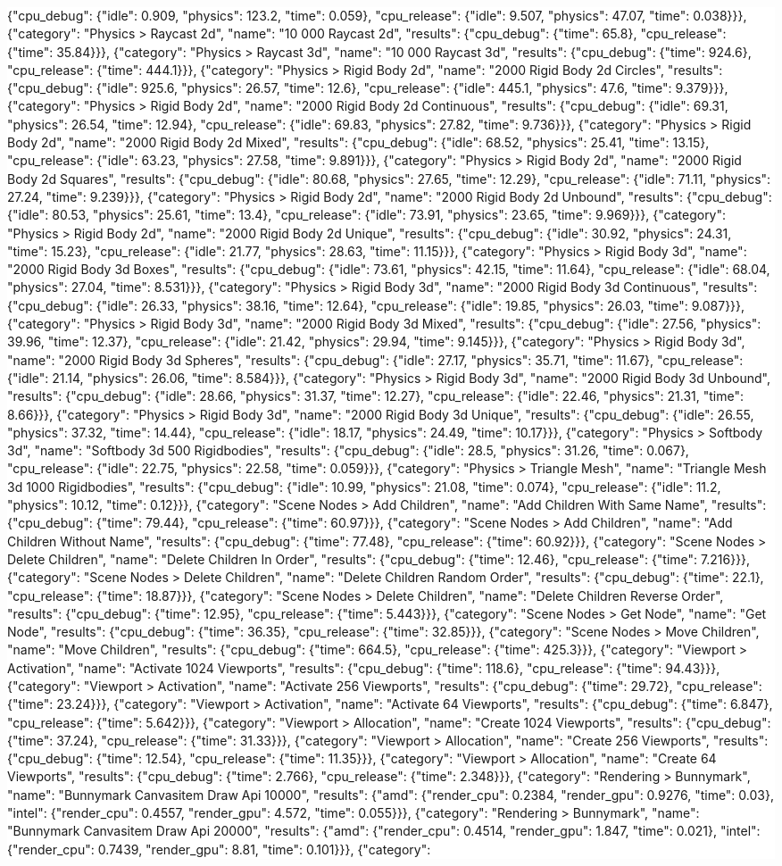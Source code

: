 {"cpu_debug": {"idle": 0.909, "physics": 123.2, "time": 0.059}, "cpu_release": {"idle": 9.507, "physics": 47.07, "time": 0.038}}}, {"category": "Physics > Raycast 2d", "name": "10 000 Raycast 2d", "results": {"cpu_debug": {"time": 65.8}, "cpu_release": {"time": 35.84}}}, {"category": "Physics > Raycast 3d", "name": "10 000 Raycast 3d", "results": {"cpu_debug": {"time": 924.6}, "cpu_release": {"time": 444.1}}}, {"category": "Physics > Rigid Body 2d", "name": "2000 Rigid Body 2d Circles", "results": {"cpu_debug": {"idle": 925.6, "physics": 26.57, "time": 12.6}, "cpu_release": {"idle": 445.1, "physics": 47.6, "time": 9.379}}}, {"category": "Physics > Rigid Body 2d", "name": "2000 Rigid Body 2d Continuous", "results": {"cpu_debug": {"idle": 69.31, "physics": 26.54, "time": 12.94}, "cpu_release": {"idle": 69.83, "physics": 27.82, "time": 9.736}}}, {"category": "Physics > Rigid Body 2d", "name": "2000 Rigid Body 2d Mixed", "results": {"cpu_debug": {"idle": 68.52, "physics": 25.41, "time": 13.15}, "cpu_release": {"idle": 63.23, "physics": 27.58, "time": 9.891}}}, {"category": "Physics > Rigid Body 2d", "name": "2000 Rigid Body 2d Squares", "results": {"cpu_debug": {"idle": 80.68, "physics": 27.65, "time": 12.29}, "cpu_release": {"idle": 71.11, "physics": 27.24, "time": 9.239}}}, {"category": "Physics > Rigid Body 2d", "name": "2000 Rigid Body 2d Unbound", "results": {"cpu_debug": {"idle": 80.53, "physics": 25.61, "time": 13.4}, "cpu_release": {"idle": 73.91, "physics": 23.65, "time": 9.969}}}, {"category": "Physics > Rigid Body 2d", "name": "2000 Rigid Body 2d Unique", "results": {"cpu_debug": {"idle": 30.92, "physics": 24.31, "time": 15.23}, "cpu_release": {"idle": 21.77, "physics": 28.63, "time": 11.15}}}, {"category": "Physics > Rigid Body 3d", "name": "2000 Rigid Body 3d Boxes", "results": {"cpu_debug": {"idle": 73.61, "physics": 42.15, "time": 11.64}, "cpu_release": {"idle": 68.04, "physics": 27.04, "time": 8.531}}}, {"category": "Physics > Rigid Body 3d", "name": "2000 Rigid Body 3d Continuous", "results": {"cpu_debug": {"idle": 26.33, "physics": 38.16, "time": 12.64}, "cpu_release": {"idle": 19.85, "physics": 26.03, "time": 9.087}}}, {"category": "Physics > Rigid Body 3d", "name": "2000 Rigid Body 3d Mixed", "results": {"cpu_debug": {"idle": 27.56, "physics": 39.96, "time": 12.37}, "cpu_release": {"idle": 21.42, "physics": 29.94, "time": 9.145}}}, {"category": "Physics > Rigid Body 3d", "name": "2000 Rigid Body 3d Spheres", "results": {"cpu_debug": {"idle": 27.17, "physics": 35.71, "time": 11.67}, "cpu_release": {"idle": 21.14, "physics": 26.06, "time": 8.584}}}, {"category": "Physics > Rigid Body 3d", "name": "2000 Rigid Body 3d Unbound", "results": {"cpu_debug": {"idle": 28.66, "physics": 31.37, "time": 12.27}, "cpu_release": {"idle": 22.46, "physics": 21.31, "time": 8.66}}}, {"category": "Physics > Rigid Body 3d", "name": "2000 Rigid Body 3d Unique", "results": {"cpu_debug": {"idle": 26.55, "physics": 37.32, "time": 14.44}, "cpu_release": {"idle": 18.17, "physics": 24.49, "time": 10.17}}}, {"category": "Physics > Softbody 3d", "name": "Softbody 3d 500 Rigidbodies", "results": {"cpu_debug": {"idle": 28.5, "physics": 31.26, "time": 0.067}, "cpu_release": {"idle": 22.75, "physics": 22.58, "time": 0.059}}}, {"category": "Physics > Triangle Mesh", "name": "Triangle Mesh 3d 1000 Rigidbodies", "results": {"cpu_debug": {"idle": 10.99, "physics": 21.08, "time": 0.074}, "cpu_release": {"idle": 11.2, "physics": 10.12, "time": 0.12}}}, {"category": "Scene Nodes > Add Children", "name": "Add Children With Same Name", "results": {"cpu_debug": {"time": 79.44}, "cpu_release": {"time": 60.97}}}, {"category": "Scene Nodes > Add Children", "name": "Add Children Without Name", "results": {"cpu_debug": {"time": 77.48}, "cpu_release": {"time": 60.92}}}, {"category": "Scene Nodes > Delete Children", "name": "Delete Children In Order", "results": {"cpu_debug": {"time": 12.46}, "cpu_release": {"time": 7.216}}}, {"category": "Scene Nodes > Delete Children", "name": "Delete Children Random Order", "results": {"cpu_debug": {"time": 22.1}, "cpu_release": {"time": 18.87}}}, {"category": "Scene Nodes > Delete Children", "name": "Delete Children Reverse Order", "results": {"cpu_debug": {"time": 12.95}, "cpu_release": {"time": 5.443}}}, {"category": "Scene Nodes > Get Node", "name": "Get Node", "results": {"cpu_debug": {"time": 36.35}, "cpu_release": {"time": 32.85}}}, {"category": "Scene Nodes > Move Children", "name": "Move Children", "results": {"cpu_debug": {"time": 664.5}, "cpu_release": {"time": 425.3}}}, {"category": "Viewport > Activation", "name": "Activate 1024 Viewports", "results": {"cpu_debug": {"time": 118.6}, "cpu_release": {"time": 94.43}}}, {"category": "Viewport > Activation", "name": "Activate 256 Viewports", "results": {"cpu_debug": {"time": 29.72}, "cpu_release": {"time": 23.24}}}, {"category": "Viewport > Activation", "name": "Activate 64 Viewports", "results": {"cpu_debug": {"time": 6.847}, "cpu_release": {"time": 5.642}}}, {"category": "Viewport > Allocation", "name": "Create 1024 Viewports", "results": {"cpu_debug": {"time": 37.24}, "cpu_release": {"time": 31.33}}}, {"category": "Viewport > Allocation", "name": "Create 256 Viewports", "results": {"cpu_debug": {"time": 12.54}, "cpu_release": {"time": 11.35}}}, {"category": "Viewport > Allocation", "name": "Create 64 Viewports", "results": {"cpu_debug": {"time": 2.766}, "cpu_release": {"time": 2.348}}}, {"category": "Rendering > Bunnymark", "name": "Bunnymark Canvasitem Draw Api 10000", "results": {"amd": {"render_cpu": 0.2384, "render_gpu": 0.9276, "time": 0.03}, "intel": {"render_cpu": 0.4557, "render_gpu": 4.572, "time": 0.055}}}, {"category": "Rendering > Bunnymark", "name": "Bunnymark Canvasitem Draw Api 20000", "results": {"amd": {"render_cpu": 0.4514, "render_gpu": 1.847, "time": 0.021}, "intel": {"render_cpu": 0.7439, "render_gpu": 8.81, "time": 0.101}}}, {"category":